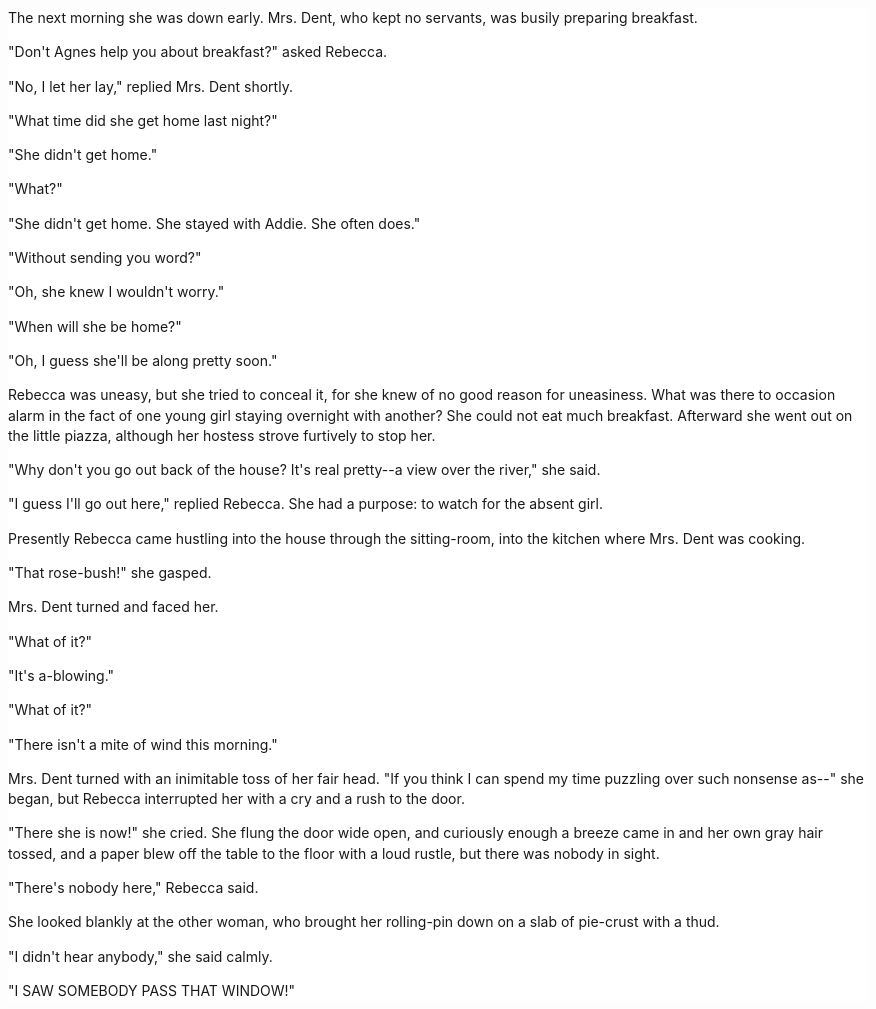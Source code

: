The next morning she was down early. Mrs. Dent, who kept no servants, was busily preparing breakfast.

"Don't Agnes help you about breakfast?" asked Rebecca.

"No, I let her lay," replied Mrs. Dent shortly.

"What time did she get home last night?"

"She didn't get home."

"What?"

"She didn't get home. She stayed with Addie. She often does."

"Without sending you word?"

"Oh, she knew I wouldn't worry."

"When will she be home?"

"Oh, I guess she'll be along pretty soon."

Rebecca was uneasy, but she tried to conceal it, for she knew of no good reason for uneasiness. What was there to occasion alarm in the fact of one young girl staying overnight with another? She could not eat much breakfast. Afterward she went out on the little piazza, although her hostess strove furtively to stop her.

"Why don't you go out back of the house? It's real pretty--a view over the river," she said.

"I guess I'll go out here," replied Rebecca. She had a purpose: to watch for the absent girl.

Presently Rebecca came hustling into the house through the sitting-room, into the kitchen where Mrs. Dent was cooking.

"That rose-bush!" she gasped.

Mrs. Dent turned and faced her.

"What of it?"

"It's a-blowing."

"What of it?"

"There isn't a mite of wind this morning."

Mrs. Dent turned with an inimitable toss of her fair head. "If you think I can spend my time puzzling over such nonsense as--" she began, but Rebecca interrupted her with a cry and a rush to the door.

"There she is now!" she cried. She flung the door wide open, and curiously enough a breeze came in and her own gray hair tossed, and a paper blew off the table to the floor with a loud rustle, but there was nobody in sight.

"There's nobody here," Rebecca said.

She looked blankly at the other woman, who brought her rolling-pin down on a slab of pie-crust with a thud.

"I didn't hear anybody," she said calmly.

"I SAW SOMEBODY PASS THAT WINDOW!"
